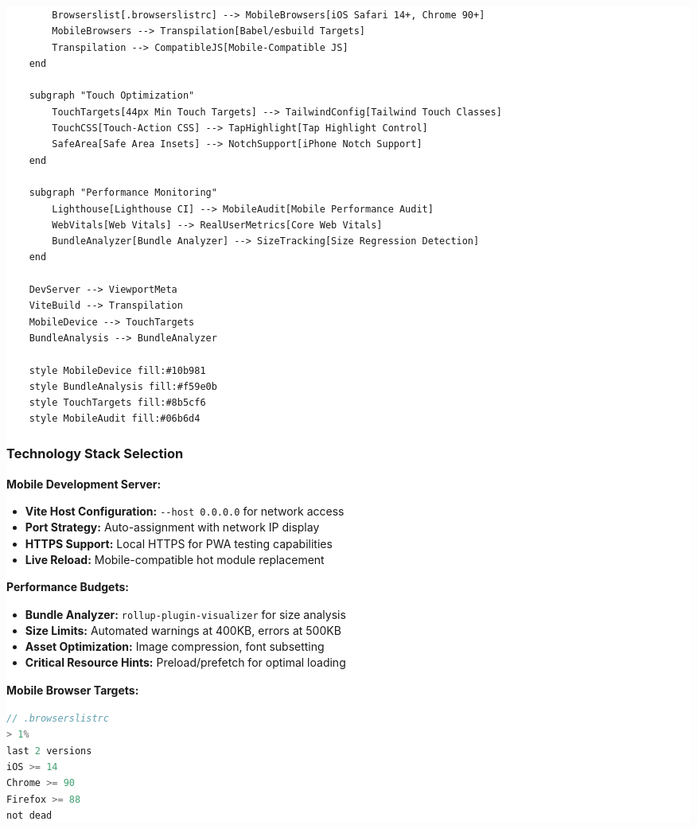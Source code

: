 ```mermaid
        Browserslist[.browserslistrc] --> MobileBrowsers[iOS Safari 14+, Chrome 90+]
        MobileBrowsers --> Transpilation[Babel/esbuild Targets]
        Transpilation --> CompatibleJS[Mobile-Compatible JS]
    end
    
    subgraph "Touch Optimization"
        TouchTargets[44px Min Touch Targets] --> TailwindConfig[Tailwind Touch Classes]
        TouchCSS[Touch-Action CSS] --> TapHighlight[Tap Highlight Control]
        SafeArea[Safe Area Insets] --> NotchSupport[iPhone Notch Support]
    end
    
    subgraph "Performance Monitoring"
        Lighthouse[Lighthouse CI] --> MobileAudit[Mobile Performance Audit]
        WebVitals[Web Vitals] --> RealUserMetrics[Core Web Vitals]
        BundleAnalyzer[Bundle Analyzer] --> SizeTracking[Size Regression Detection]
    end
    
    DevServer --> ViewportMeta
    ViteBuild --> Transpilation
    MobileDevice --> TouchTargets
    BundleAnalysis --> BundleAnalyzer
    
    style MobileDevice fill:#10b981
    style BundleAnalysis fill:#f59e0b  
    style TouchTargets fill:#8b5cf6
    style MobileAudit fill:#06b6d4
```

### Technology Stack Selection

**Mobile Development Server:**
- **Vite Host Configuration:** `--host 0.0.0.0` for network access
- **Port Strategy:** Auto-assignment with network IP display
- **HTTPS Support:** Local HTTPS for PWA testing capabilities
- **Live Reload:** Mobile-compatible hot module replacement

**Performance Budgets:**
- **Bundle Analyzer:** `rollup-plugin-visualizer` for size analysis
- **Size Limits:** Automated warnings at 400KB, errors at 500KB
- **Asset Optimization:** Image compression, font subsetting
- **Critical Resource Hints:** Preload/prefetch for optimal loading

**Mobile Browser Targets:**
```javascript
// .browserslistrc
> 1%
last 2 versions
iOS >= 14
Chrome >= 90
Firefox >= 88
not dead
```
